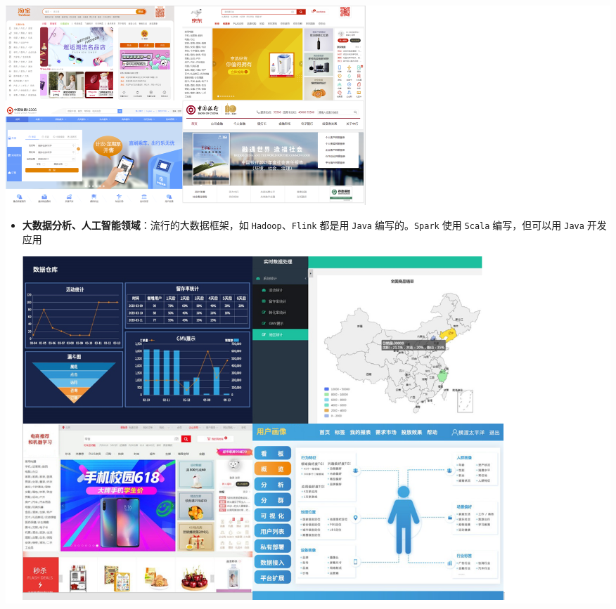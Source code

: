   <img src="assets/image-20220511090528043.png" alt="image-20220511090528043" style="zoom: 50%;" />

- **大数据分析、人工智能领域**：流行的大数据框架，如 `Hadoop`、`Flink` 都是用 `Java` 编写的。`Spark` 使用 `Scala` 编写，但可以用 `Java` 开发应用

  <img src="assets/image-20220511091647358.png" alt="image-20220511091647358" style="zoom: 67%;" />

